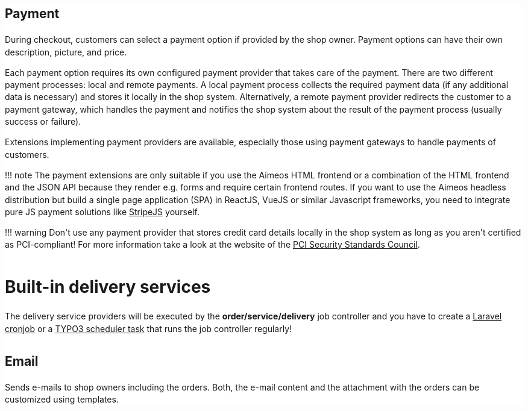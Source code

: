 ## Payment

During checkout, customers can select a payment option if provided by the shop owner. Payment options can have their own description, picture, and price.

Each payment option requires its own configured payment provider that takes care of the payment. There are two different payment processes: local and remote payments. A local payment process collects the required payment data (if any additional data is necessary) and stores it locally in the shop system. Alternatively, a remote payment provider redirects the customer to a payment gateway, which handles the payment and notifies the shop system about the result of the payment process (usually success or failure).

Extensions implementing payment providers are available, especially those using payment gateways to handle payments of customers.

!!! note
    The payment extensions are only suitable if you use the Aimeos HTML frontend or a combination of the HTML frontend and the JSON API because they render e.g. forms and require certain frontend routes. If you want to use the Aimeos headless distribution but build a single page application (SPA) in ReactJS, VueJS or similar Javascript frameworks, you need to integrate pure JS payment solutions like [StripeJS](https://stripe.com/docs/stripe-js/react) yourself.

!!! warning
    Don't use any payment provider that stores credit card details locally in the shop system as long as you aren't certified as PCI-compliant! For more information take a look at the website of the [PCI Security Standards Council](https://www.pcisecuritystandards.org/).


# Built-in delivery services

The delivery service providers will be executed by the **order/service/delivery** job controller and you have to create a [Laravel cronjob](../laravel/setup.md#cronjobs) or a [TYPO3 scheduler task](../typo3/setup.md#cronjobs) that runs the job controller regularly!

## Email

Sends e-mails to shop owners including the orders. Both, the e-mail content and the attachment with the orders can be customized using templates.
